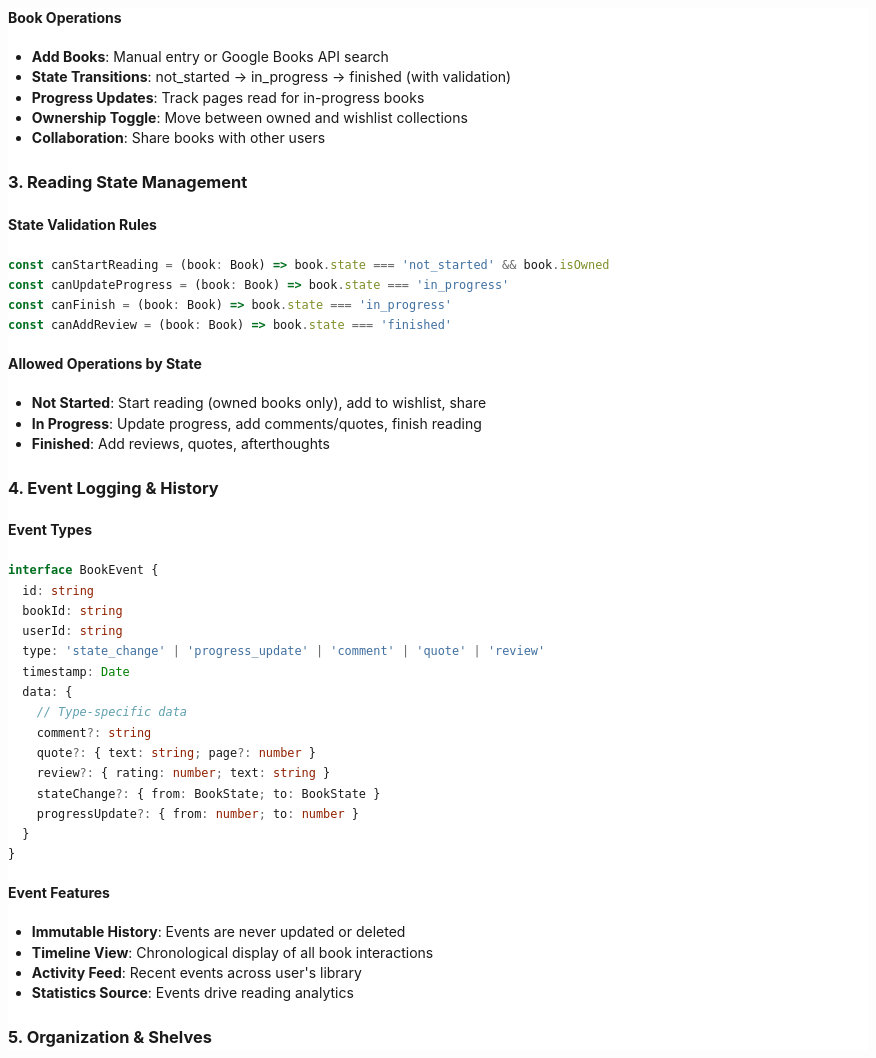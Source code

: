 #### Book Operations
- **Add Books**: Manual entry or Google Books API search
- **State Transitions**: not_started → in_progress → finished (with validation)
- **Progress Updates**: Track pages read for in-progress books
- **Ownership Toggle**: Move between owned and wishlist collections
- **Collaboration**: Share books with other users

### 3. Reading State Management

#### State Validation Rules
```typescript
const canStartReading = (book: Book) => book.state === 'not_started' && book.isOwned
const canUpdateProgress = (book: Book) => book.state === 'in_progress'
const canFinish = (book: Book) => book.state === 'in_progress'
const canAddReview = (book: Book) => book.state === 'finished'
```

#### Allowed Operations by State
- **Not Started**: Start reading (owned books only), add to wishlist, share
- **In Progress**: Update progress, add comments/quotes, finish reading
- **Finished**: Add reviews, quotes, afterthoughts

### 4. Event Logging & History

#### Event Types
```typescript
interface BookEvent {
  id: string
  bookId: string
  userId: string
  type: 'state_change' | 'progress_update' | 'comment' | 'quote' | 'review'
  timestamp: Date
  data: {
    // Type-specific data
    comment?: string
    quote?: { text: string; page?: number }
    review?: { rating: number; text: string }
    stateChange?: { from: BookState; to: BookState }
    progressUpdate?: { from: number; to: number }
  }
}
```

#### Event Features
- **Immutable History**: Events are never updated or deleted
- **Timeline View**: Chronological display of all book interactions
- **Activity Feed**: Recent events across user's library
- **Statistics Source**: Events drive reading analytics

### 5. Organization & Shelves
